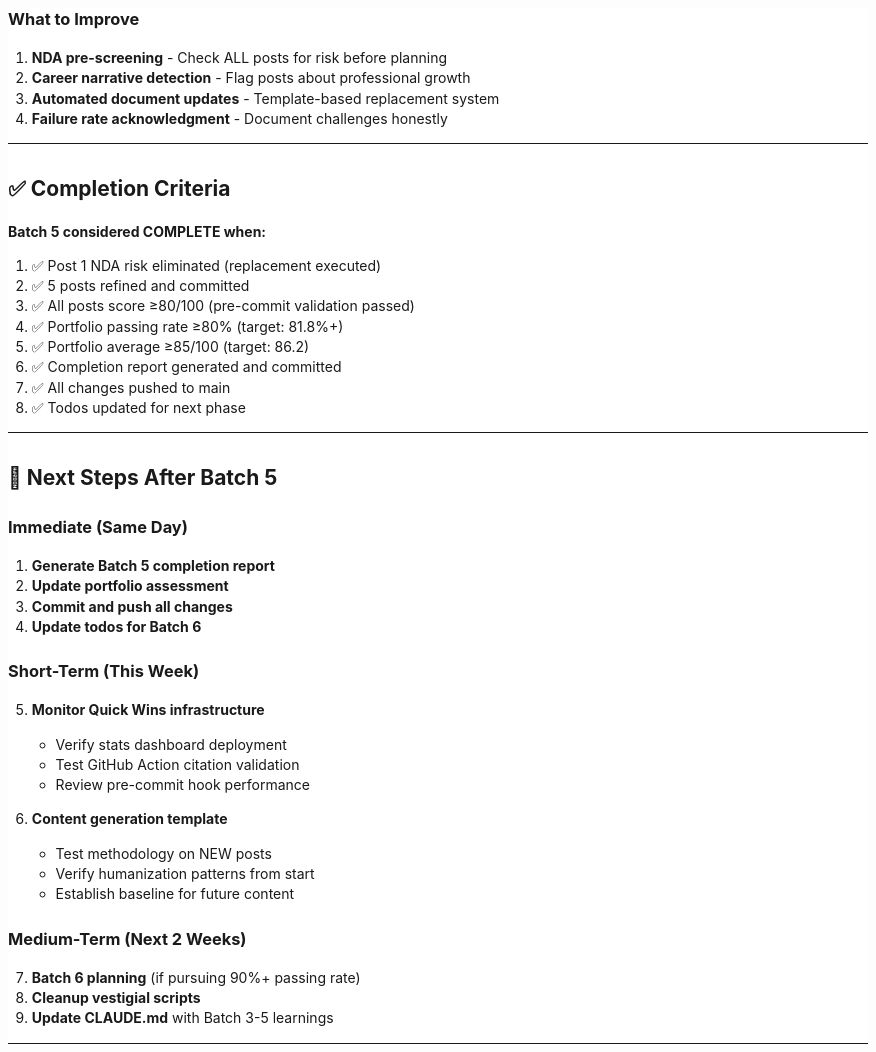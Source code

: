 ### What to Improve

1. **NDA pre-screening** - Check ALL posts for risk before planning
2. **Career narrative detection** - Flag posts about professional growth
3. **Automated document updates** - Template-based replacement system
4. **Failure rate acknowledgment** - Document challenges honestly

---

## ✅ Completion Criteria

**Batch 5 considered COMPLETE when:**

1. ✅ Post 1 NDA risk eliminated (replacement executed)
2. ✅ 5 posts refined and committed
3. ✅ All posts score ≥80/100 (pre-commit validation passed)
4. ✅ Portfolio passing rate ≥80% (target: 81.8%+)
5. ✅ Portfolio average ≥85/100 (target: 86.2)
6. ✅ Completion report generated and committed
7. ✅ All changes pushed to main
8. ✅ Todos updated for next phase

---

## 📝 Next Steps After Batch 5

### Immediate (Same Day)

1. **Generate Batch 5 completion report**
2. **Update portfolio assessment**
3. **Commit and push all changes**
4. **Update todos for Batch 6**

### Short-Term (This Week)

5. **Monitor Quick Wins infrastructure**
   - Verify stats dashboard deployment
   - Test GitHub Action citation validation
   - Review pre-commit hook performance

6. **Content generation template**
   - Test methodology on NEW posts
   - Verify humanization patterns from start
   - Establish baseline for future content

### Medium-Term (Next 2 Weeks)

7. **Batch 6 planning** (if pursuing 90%+ passing rate)
8. **Cleanup vestigial scripts**
9. **Update CLAUDE.md** with Batch 3-5 learnings

---
